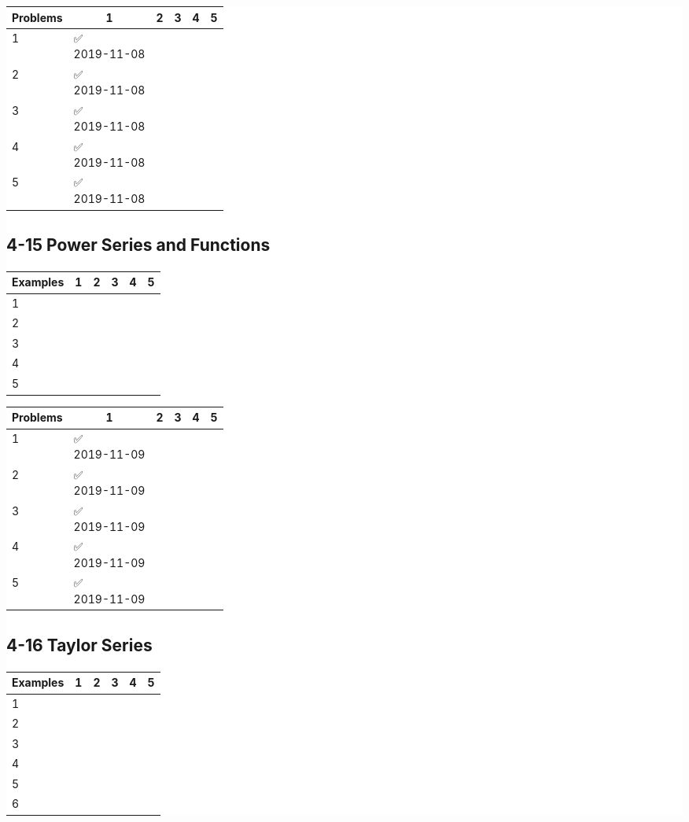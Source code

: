 | Problems | 1 | 2 | 3 | 4 | 5 |
|----------|---|---|---|---|---|
| 1 | :white_check_mark: <br> 2019-11-08 |  |  |  |  |
| 2 | :white_check_mark: <br> 2019-11-08 |  |  |  |  |
| 3 | :white_check_mark: <br> 2019-11-08 |  |  |  |  |
| 4 | :white_check_mark: <br> 2019-11-08 |  |  |  |  |
| 5 | :white_check_mark: <br> 2019-11-08 |  |  |  |  |

## 4-15 Power Series and Functions

| Examples | 1 | 2 | 3 | 4 | 5 |
|----------|---|---|---|---|---|
| 1 |  |  |  |  |  |
| 2 |  |  |  |  |  |
| 3 |  |  |  |  |  |
| 4 |  |  |  |  |  |
| 5 |  |  |  |  |  |

| Problems | 1 | 2 | 3 | 4 | 5 |
|----------|---|---|---|---|---|
| 1 | :white_check_mark: <br> 2019-11-09 |  |  |  |  |
| 2 | :white_check_mark: <br> 2019-11-09 |  |  |  |  |
| 3 | :white_check_mark: <br> 2019-11-09 |  |  |  |  |
| 4 | :white_check_mark: <br> 2019-11-09 |  |  |  |  |
| 5 | :white_check_mark: <br> 2019-11-09 |  |  |  |  |

## 4-16 Taylor Series

| Examples | 1 | 2 | 3 | 4 | 5 |
|----------|---|---|---|---|---|
| 1 |  |  |  |  |  |
| 2 |  |  |  |  |  |
| 3 |  |  |  |  |  |
| 4 |  |  |  |  |  |
| 5 |  |  |  |  |  |
| 6 |  |  |  |  |  |
